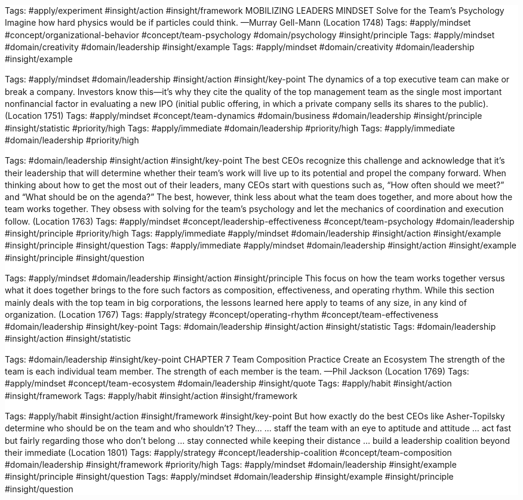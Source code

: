 Tags: #apply/experiment #insight/action #insight/framework
MOBILIZING LEADERS MINDSET Solve for the Team’s Psychology Imagine how hard physics would be if particles could think. —Murray Gell-Mann (Location 1748)
Tags: #apply/mindset #concept/organizational-behavior #concept/team-psychology #domain/psychology #insight/principle
Tags: #apply/mindset #domain/creativity #domain/leadership #insight/example
Tags: #apply/mindset #domain/creativity #domain/leadership #insight/example
  
Tags: #apply/mindset #domain/leadership #insight/action #insight/key-point
The dynamics of a top executive team can make or break a company. Investors know this—it’s why they cite the quality of the top management team as the single most important nonfinancial factor in evaluating a new IPO (initial public offering, in which a private company sells its shares to the public). (Location 1751)
Tags: #apply/mindset #concept/team-dynamics #domain/business #domain/leadership #insight/principle #insight/statistic #priority/high
Tags: #apply/immediate #domain/leadership #priority/high
Tags: #apply/immediate #domain/leadership #priority/high
  
Tags: #domain/leadership #insight/action #insight/key-point
The best CEOs recognize this challenge and acknowledge that it’s their leadership that will determine whether their team’s work will live up to its potential and propel the company forward. When thinking about how to get the most out of their leaders, many CEOs start with questions such as, “How often should we meet?” and “What should be on the agenda?” The best, however, think less about what the team does together, and more about how the team works together. They obsess with solving for the team’s psychology and let the mechanics of coordination and execution follow. (Location 1763)
Tags: #apply/mindset #concept/leadership-effectiveness #concept/team-psychology #domain/leadership #insight/principle #priority/high
Tags: #apply/immediate #apply/mindset #domain/leadership #insight/action #insight/example #insight/principle #insight/question
Tags: #apply/immediate #apply/mindset #domain/leadership #insight/action #insight/example #insight/principle #insight/question
  
Tags: #apply/mindset #domain/leadership #insight/action #insight/principle
This focus on how the team works together versus what it does together brings to the fore such factors as composition, effectiveness, and operating rhythm. While this section mainly deals with the top team in big corporations, the lessons learned here apply to teams of any size, in any kind of organization. (Location 1767)
Tags: #apply/strategy #concept/operating-rhythm #concept/team-effectiveness #domain/leadership #insight/key-point
Tags: #domain/leadership #insight/action #insight/statistic
Tags: #domain/leadership #insight/action #insight/statistic
  
Tags: #domain/leadership #insight/key-point
CHAPTER 7 Team Composition Practice Create an Ecosystem The strength of the team is each individual team member. The strength of each member is the team. —Phil Jackson (Location 1769)
Tags: #apply/mindset #concept/team-ecosystem #domain/leadership #insight/quote
Tags: #apply/habit #insight/action #insight/framework
Tags: #apply/habit #insight/action #insight/framework
  
Tags: #apply/habit #insight/action #insight/framework #insight/key-point
But how exactly do the best CEOs like Asher-Topilsky determine who should be on the team and who shouldn’t? They… … staff the team with an eye to aptitude and attitude … act fast but fairly regarding those who don’t belong … stay connected while keeping their distance … build a leadership coalition beyond their immediate (Location 1801)
Tags: #apply/strategy #concept/leadership-coalition #concept/team-composition #domain/leadership #insight/framework #priority/high
Tags: #apply/mindset #domain/leadership #insight/example #insight/principle #insight/question
Tags: #apply/mindset #domain/leadership #insight/example #insight/principle #insight/question
  
